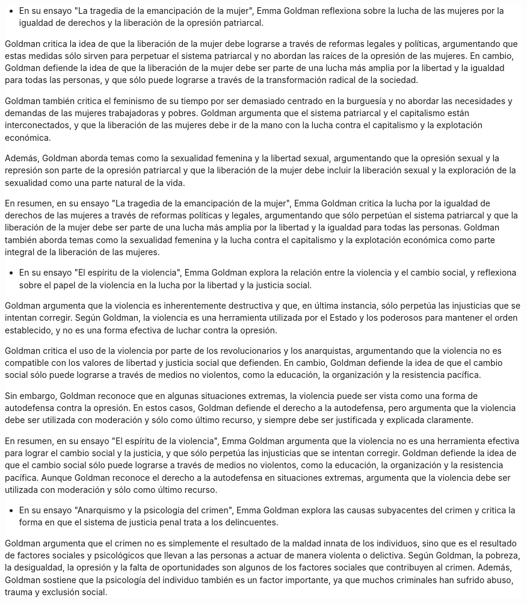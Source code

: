 - En su ensayo "La tragedia de la emancipación de la mujer", Emma Goldman reflexiona sobre la lucha de las mujeres por la igualdad de derechos y la liberación de la opresión patriarcal.

Goldman critica la idea de que la liberación de la mujer debe lograrse a través de reformas legales y políticas, argumentando que estas medidas sólo sirven para perpetuar el sistema patriarcal y no abordan las raíces de la opresión de las mujeres. En cambio, Goldman defiende la idea de que la liberación de la mujer debe ser parte de una lucha más amplia por la libertad y la igualdad para todas las personas, y que sólo puede lograrse a través de la transformación radical de la sociedad.

Goldman también critica el feminismo de su tiempo por ser demasiado centrado en la burguesía y no abordar las necesidades y demandas de las mujeres trabajadoras y pobres. Goldman argumenta que el sistema patriarcal y el capitalismo están interconectados, y que la liberación de las mujeres debe ir de la mano con la lucha contra el capitalismo y la explotación económica.

Además, Goldman aborda temas como la sexualidad femenina y la libertad sexual, argumentando que la opresión sexual y la represión son parte de la opresión patriarcal y que la liberación de la mujer debe incluir la liberación sexual y la exploración de la sexualidad como una parte natural de la vida.

En resumen, en su ensayo "La tragedia de la emancipación de la mujer", Emma Goldman critica la lucha por la igualdad de derechos de las mujeres a través de reformas políticas y legales, argumentando que sólo perpetúan el sistema patriarcal y que la liberación de la mujer debe ser parte de una lucha más amplia por la libertad y la igualdad para todas las personas. Goldman también aborda temas como la sexualidad femenina y la lucha contra el capitalismo y la explotación económica como parte integral de la liberación de las mujeres.

- En su ensayo "El espíritu de la violencia", Emma Goldman explora la relación entre la violencia y el cambio social, y reflexiona sobre el papel de la violencia en la lucha por la libertad y la justicia social.

Goldman argumenta que la violencia es inherentemente destructiva y que, en última instancia, sólo perpetúa las injusticias que se intentan corregir. Según Goldman, la violencia es una herramienta utilizada por el Estado y los poderosos para mantener el orden establecido, y no es una forma efectiva de luchar contra la opresión.

Goldman critica el uso de la violencia por parte de los revolucionarios y los anarquistas, argumentando que la violencia no es compatible con los valores de libertad y justicia social que defienden. En cambio, Goldman defiende la idea de que el cambio social sólo puede lograrse a través de medios no violentos, como la educación, la organización y la resistencia pacífica.

Sin embargo, Goldman reconoce que en algunas situaciones extremas, la violencia puede ser vista como una forma de autodefensa contra la opresión. En estos casos, Goldman defiende el derecho a la autodefensa, pero argumenta que la violencia debe ser utilizada con moderación y sólo como último recurso, y siempre debe ser justificada y explicada claramente.

En resumen, en su ensayo "El espíritu de la violencia", Emma Goldman argumenta que la violencia no es una herramienta efectiva para lograr el cambio social y la justicia, y que sólo perpetúa las injusticias que se intentan corregir. Goldman defiende la idea de que el cambio social sólo puede lograrse a través de medios no violentos, como la educación, la organización y la resistencia pacífica. Aunque Goldman reconoce el derecho a la autodefensa en situaciones extremas, argumenta que la violencia debe ser utilizada con moderación y sólo como último recurso.

- En su ensayo "Anarquismo y la psicología del crimen", Emma Goldman explora las causas subyacentes del crimen y critica la forma en que el sistema de justicia penal trata a los delincuentes.

Goldman argumenta que el crimen no es simplemente el resultado de la maldad innata de los individuos, sino que es el resultado de factores sociales y psicológicos que llevan a las personas a actuar de manera violenta o delictiva. Según Goldman, la pobreza, la desigualdad, la opresión y la falta de oportunidades son algunos de los factores sociales que contribuyen al crimen. Además, Goldman sostiene que la psicología del individuo también es un factor importante, ya que muchos criminales han sufrido abuso, trauma y exclusión social.
